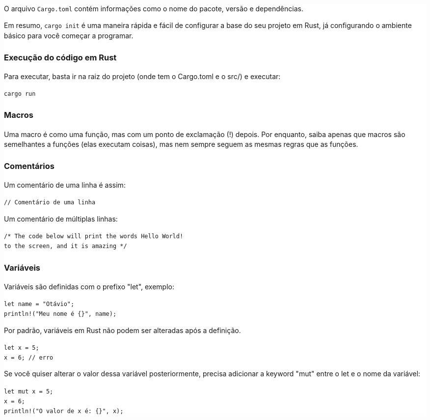 O arquivo `Cargo.toml` contém informações como o nome do pacote, versão e dependências.

Em resumo, `cargo init` é uma maneira rápida e fácil de configurar a base do seu projeto em Rust, já configurando o ambiente básico para você começar a programar.

### Execução do código em Rust

Para executar, basta ir na raiz do projeto (onde tem o Cargo.toml e o src/) e executar:

```
cargo run
```

### Macros

Uma macro é como uma função, mas com um ponto de exclamação (!) depois. Por enquanto, saiba apenas que macros são semelhantes a funções (elas executam coisas), mas nem sempre seguem as mesmas regras que as funções.

### Comentários

Um comentário de uma linha é assim:

```
// Comentário de uma linha
```

Um comentário de múltiplas linhas:

```
/* The code below will print the words Hello World!
to the screen, and it is amazing */
```

### Variáveis

Variáveis são definidas com o prefixo "let", exemplo:

```
let name = "Otávio";
println!("Meu nome é {}", name);
```

Por padrão, variáveis em Rust não podem ser alteradas após a definição.

```
let x = 5;
x = 6; // erro
```

Se você quiser alterar o valor dessa variável posteriormente, precisa adicionar a keyword "mut" entre o let e o nome da variável:

```
let mut x = 5;
x = 6;
println!("O valor de x é: {}", x);
```
